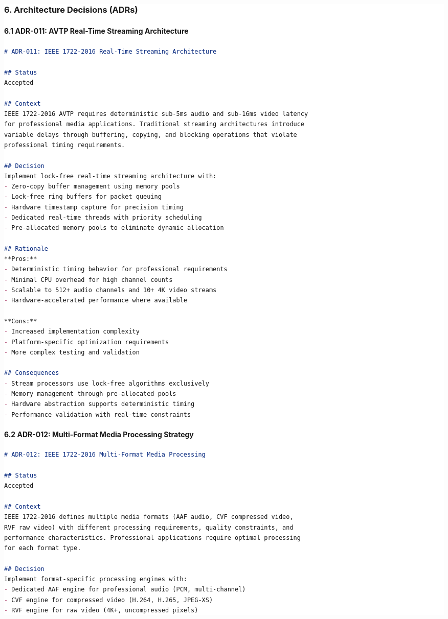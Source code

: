 ```mermaid
```

### 6. Architecture Decisions (ADRs)

#### 6.1 ADR-011: AVTP Real-Time Streaming Architecture

```markdown
# ADR-011: IEEE 1722-2016 Real-Time Streaming Architecture

## Status
Accepted

## Context
IEEE 1722-2016 AVTP requires deterministic sub-5ms audio and sub-16ms video latency
for professional media applications. Traditional streaming architectures introduce
variable delays through buffering, copying, and blocking operations that violate
professional timing requirements.

## Decision
Implement lock-free real-time streaming architecture with:
- Zero-copy buffer management using memory pools
- Lock-free ring buffers for packet queuing
- Hardware timestamp capture for precision timing
- Dedicated real-time threads with priority scheduling
- Pre-allocated memory pools to eliminate dynamic allocation

## Rationale
**Pros:**
- Deterministic timing behavior for professional requirements
- Minimal CPU overhead for high channel counts
- Scalable to 512+ audio channels and 10+ 4K video streams
- Hardware-accelerated performance where available

**Cons:**
- Increased implementation complexity
- Platform-specific optimization requirements
- More complex testing and validation

## Consequences
- Stream processors use lock-free algorithms exclusively
- Memory management through pre-allocated pools
- Hardware abstraction supports deterministic timing
- Performance validation with real-time constraints
```

#### 6.2 ADR-012: Multi-Format Media Processing Strategy

```markdown
# ADR-012: IEEE 1722-2016 Multi-Format Media Processing

## Status
Accepted

## Context
IEEE 1722-2016 defines multiple media formats (AAF audio, CVF compressed video,
RVF raw video) with different processing requirements, quality constraints, and
performance characteristics. Professional applications require optimal processing
for each format type.

## Decision
Implement format-specific processing engines with:
- Dedicated AAF engine for professional audio (PCM, multi-channel)
- CVF engine for compressed video (H.264, H.265, JPEG-XS)
- RVF engine for raw video (4K+, uncompressed pixels)
```